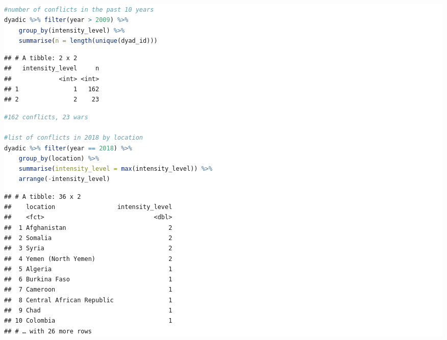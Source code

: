 ``` r
#number of conflicts in the past 10 years
dyadic %>% filter(year > 2009) %>%
    group_by(intensity_level) %>%
    summarise(n = length(unique(dyad_id)))
```

    ## # A tibble: 2 x 2
    ##   intensity_level     n
    ##             <int> <int>
    ## 1               1   162
    ## 2               2    23

``` r
#162 conflicts, 23 wars

#list of conflicts in 2018 by location
dyadic %>% filter(year == 2018) %>%
    group_by(location) %>%
    summarise(intensity_level = max(intensity_level)) %>%
    arrange(-intensity_level)
```

    ## # A tibble: 36 x 2
    ##    location                 intensity_level
    ##    <fct>                              <dbl>
    ##  1 Afghanistan                            2
    ##  2 Somalia                                2
    ##  3 Syria                                  2
    ##  4 Yemen (North Yemen)                    2
    ##  5 Algeria                                1
    ##  6 Burkina Faso                           1
    ##  7 Cameroon                               1
    ##  8 Central African Republic               1
    ##  9 Chad                                   1
    ## 10 Colombia                               1
    ## # … with 26 more rows
